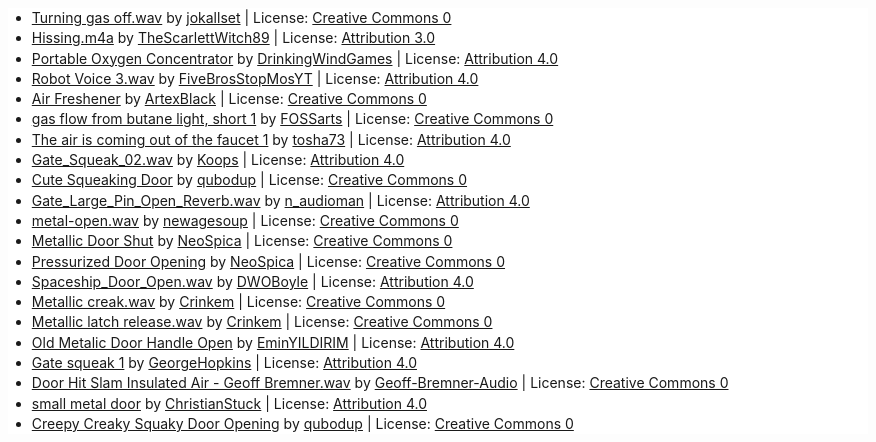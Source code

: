 - <a href="https://freesound.org/people/jokallset/sounds/395880/">Turning gas off.wav</a> by <a href="https://freesound.org/people/jokallset/">jokallset</a> | License: <a href="http://creativecommons.org/publicdomain/zero/1.0/">Creative Commons 0</a>
- <a href="https://freesound.org/people/TheScarlettWitch89/sounds/415287/">Hissing.m4a</a> by <a href="https://freesound.org/people/TheScarlettWitch89/">TheScarlettWitch89</a> | License: <a href="http://creativecommons.org/licenses/by/3.0/">Attribution 3.0</a>
- <a href="https://freesound.org/people/DrinkingWindGames/sounds/462890/">Portable Oxygen Concentrator</a> by <a href="https://freesound.org/people/DrinkingWindGames/">DrinkingWindGames</a> | License: <a href="https://creativecommons.org/licenses/by/4.0/">Attribution 4.0</a>
- <a href="https://freesound.org/people/FiveBrosStopMosYT/sounds/546712/">Robot Voice 3.wav</a> by <a href="https://freesound.org/people/FiveBrosStopMosYT/">FiveBrosStopMosYT</a> | License: <a href="https://creativecommons.org/licenses/by/4.0/">Attribution 4.0</a>
- <a href="https://freesound.org/people/ArtexBlack/sounds/713908/">Air Freshener</a> by <a href="https://freesound.org/people/ArtexBlack/">ArtexBlack</a> | License: <a href="http://creativecommons.org/publicdomain/zero/1.0/">Creative Commons 0</a>
- <a href="https://freesound.org/people/FOSSarts/sounds/740318/">gas flow from butane light, short 1</a> by <a href="https://freesound.org/people/FOSSarts/">FOSSarts</a> | License: <a href="http://creativecommons.org/publicdomain/zero/1.0/">Creative Commons 0</a>
- <a href="https://freesound.org/people/tosha73/sounds/754380/">The air is coming out of the faucet 1</a> by <a href="https://freesound.org/people/tosha73/">tosha73</a> | License: <a href="https://creativecommons.org/licenses/by/4.0/">Attribution 4.0</a>
- <a href="https://freesound.org/people/Koops/sounds/17872/">Gate_Squeak_02.wav</a> by <a href="https://freesound.org/people/Koops/">Koops</a> | License: <a href="https://creativecommons.org/licenses/by/4.0/">Attribution 4.0</a>
- <a href="https://freesound.org/people/qubodup/sounds/188634/">Cute Squeaking Door</a> by <a href="https://freesound.org/people/qubodup/">qubodup</a> | License: <a href="http://creativecommons.org/publicdomain/zero/1.0/">Creative Commons 0</a>
- <a href="https://freesound.org/people/n_audioman/sounds/321850/">Gate_Large_Pin_Open_Reverb.wav</a> by <a href="https://freesound.org/people/n_audioman/">n_audioman</a> | License: <a href="https://creativecommons.org/licenses/by/4.0/">Attribution 4.0</a>
- <a href="https://freesound.org/people/newagesoup/sounds/337847/">metal-open.wav</a> by <a href="https://freesound.org/people/newagesoup/">newagesoup</a> | License: <a href="http://creativecommons.org/publicdomain/zero/1.0/">Creative Commons 0</a>
- <a href="https://freesound.org/people/NeoSpica/sounds/425089/">Metallic Door Shut</a> by <a href="https://freesound.org/people/NeoSpica/">NeoSpica</a> | License: <a href="http://creativecommons.org/publicdomain/zero/1.0/">Creative Commons 0</a>
- <a href="https://freesound.org/people/NeoSpica/sounds/425090/">Pressurized Door Opening</a> by <a href="https://freesound.org/people/NeoSpica/">NeoSpica</a> | License: <a href="http://creativecommons.org/publicdomain/zero/1.0/">Creative Commons 0</a>
- <a href="https://freesound.org/people/DWOBoyle/sounds/474176/">Spaceship_Door_Open.wav</a> by <a href="https://freesound.org/people/DWOBoyle/">DWOBoyle</a> | License: <a href="https://creativecommons.org/licenses/by/4.0/">Attribution 4.0</a>
- <a href="https://freesound.org/people/Crinkem/sounds/481786/">Metallic creak.wav</a> by <a href="https://freesound.org/people/Crinkem/">Crinkem</a> | License: <a href="http://creativecommons.org/publicdomain/zero/1.0/">Creative Commons 0</a>
- <a href="https://freesound.org/people/Crinkem/sounds/481789/">Metallic latch release.wav</a> by <a href="https://freesound.org/people/Crinkem/">Crinkem</a> | License: <a href="http://creativecommons.org/publicdomain/zero/1.0/">Creative Commons 0</a>
- <a href="https://freesound.org/people/EminYILDIRIM/sounds/536090/">Old Metalic Door Handle Open</a> by <a href="https://freesound.org/people/EminYILDIRIM/">EminYILDIRIM</a> | License: <a href="https://creativecommons.org/licenses/by/4.0/">Attribution 4.0</a>
- <a href="https://freesound.org/people/GeorgeHopkins/sounds/537249/">Gate squeak 1</a> by <a href="https://freesound.org/people/GeorgeHopkins/">GeorgeHopkins</a> | License: <a href="https://creativecommons.org/licenses/by/4.0/">Attribution 4.0</a>
- <a href="https://freesound.org/people/Geoff-Bremner-Audio/sounds/650024/">Door Hit Slam Insulated Air - Geoff Bremner.wav</a> by <a href="https://freesound.org/people/Geoff-Bremner-Audio/">Geoff-Bremner-Audio</a> | License: <a href="http://creativecommons.org/publicdomain/zero/1.0/">Creative Commons 0</a>
- <a href="https://freesound.org/people/ChristianStuck/sounds/698131/">small metal door</a> by <a href="https://freesound.org/people/ChristianStuck/">ChristianStuck</a> | License: <a href="https://creativecommons.org/licenses/by/4.0/">Attribution 4.0</a>
- <a href="https://freesound.org/people/qubodup/sounds/752063/">Creepy Creaky Squaky Door Opening</a> by <a href="https://freesound.org/people/qubodup/">qubodup</a> | License: <a href="http://creativecommons.org/publicdomain/zero/1.0/">Creative Commons 0</a><br>